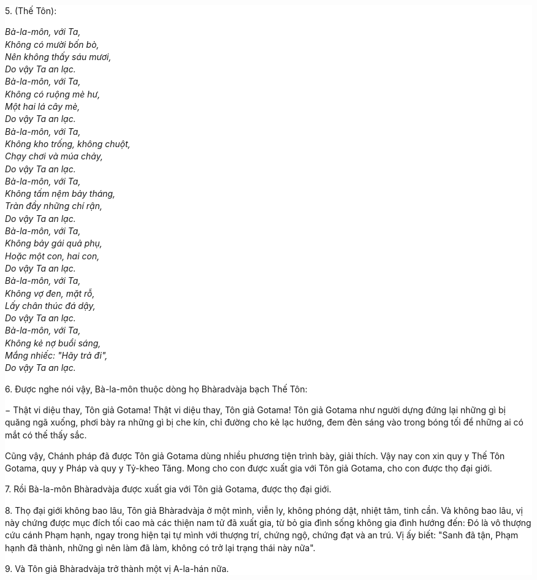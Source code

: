 5\. (Thế Tôn):

_Bà-la-môn, với Ta,_\
_Không có mười bốn bò,_\
_Nên không thấy sáu mươi,_\
_Do vậy Ta an lạc._\
_Bà-la-môn, với Ta,_\
_Không có ruộng mè hư,_\
_Một hai lá cây mè,_\
_Do vậy Ta an lạc._\
_Bà-la-môn, với Ta,_\
_Không kho trống, không chuột,_\
_Chạy chơi và múa chảy,_\
_Do vậy Ta an lạc._\
_Bà-la-môn, với Ta,_\
_Không tấm nệm bảy tháng,_\
_Tràn đầy những chí rận,_\
_Do vậy Ta an lạc._\
_Bà-la-môn, với Ta,_\
_Không bảy gái quả phụ,_\
_Hoặc một con, hai con,_\
_Do vậy Ta an lạc._\
_Bà-la-môn, với Ta,_\
_Không vợ đen, mặt rỗ,_\
_Lấy chân thúc đá dậy,_\
_Do vậy Ta an lạc._\
_Bà-la-môn, với Ta,_\
_Không kẻ nợ buổi sáng,_\
_Mắng nhiếc: "Hãy trả đi",_\
_Do vậy Ta an lạc._

6\. Ðược nghe nói vậy, Bà-la-môn thuộc dòng họ Bhàradvàja bạch Thế Tôn:

− Thật vi diệu thay, Tôn giả Gotama! Thật vi diệu thay, Tôn giả Gotama! Tôn giả Gotama như người
dựng đứng lại những gì bị quăng ngã xuống, phơi bày ra những gì bị che kín, chỉ đường cho kẻ lạc
hướng, đem đèn sáng vào trong bóng tối để những ai có mắt có thế thấy sắc.

Cũng vậy, Chánh pháp đã được Tôn giả Gotama dùng nhiều phương tiện trình bày, giải thích. Vậy nay
con xin quy y Thế Tôn Gotama, quy y Pháp và quy y Tỷ-kheo Tăng. Mong cho con được xuất gia với
Tôn giả Gotama, cho con được thọ đại giới.

7\. Rồi Bà-la-môn Bhàradvàja được xuất gia với Tôn giả Gotama, được thọ đại giới.

8\. Thọ đại giới không bao lâu, Tôn giả Bhàradvàja ở một mình, viễn ly, không phóng dật, nhiệt tâm, tinh
cần. Và không bao lâu, vị này chứng được mục đích tối cao mà các thiện nam tử đã xuất gia, từ bỏ gia
đình sống không gia đình hướng đến: Ðó là vô thượng cứu cánh Phạm hạnh, ngay trong hiện tại tự mình
với thượng trí, chứng ngộ, chứng đạt và an trú. Vị ấy biết: "Sanh đã tận, Phạm hạnh đã thành, những gì
nên làm đã làm, không có trở lại trạng thái này nữa".

9\. Và Tôn giả Bhàradvàja trở thành một vị A-la-hán nữa.

